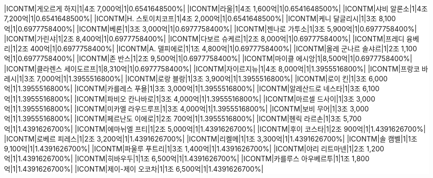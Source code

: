 |ICONTM|게오르게 하지|1|4조 7,000억|1|0.6541648500%|
|ICONTM|라울|1|4조 1,600억|1|0.6541648500%|
|ICONTM|샤비 알론소|1|4조 7,200억|1|0.6541648500%|
|ICONTM|H. 스토이치코프|1|4조 2,000억|1|0.6541648500%|
|ICONTM|케니 달글리시|1|3조 8,100억|1|0.6977758400%|
|ICONTM|베론|1|3조 3,000억|1|0.6977758400%|
|ICONTM|젠나로 가투소|1|3조 5,900억|1|0.6977758400%|
|ICONTM|가린샤|1|2조 8,400억|1|0.6977758400%|
|ICONTM|다보르 슈케르|1|2조 8,000억|1|0.6977758400%|
|ICONTM|프레디 융베리|1|2조 400억|1|0.6977758400%|
|ICONTM|A. 델피에로|1|1조 4,800억|1|0.6977758400%|
|ICONTM|올레 군나르 솔샤르|1|2조 1,100억|1|0.6977758400%|
|ICONTM|존 반스|1|2조 9,500억|1|0.6977758400%|
|ICONTM|마이클 에시앙|1|8,500억|1|0.6977758400%|
|ICONTM|클라렌스 세이도르프|1|8,310억|1|0.6977758400%|
|ICONTM|자이르지뉴|1|4조 8,000억|1|1.3955516800%|
|ICONTM|프랑코 바레시|1|3조 7,000억|1|1.3955516800%|
|ICONTM|로랑 블랑|1|3조 3,900억|1|1.3955516800%|
|ICONTM|로이 킨|1|3조 6,000억|1|1.3955516800%|
|ICONTM|카를레스 푸욜|1|3조 3,000억|1|1.3955516800%|
|ICONTM|알레산드로 네스타|1|3조 6,100억|1|1.3955516800%|
|ICONTM|파비오 칸나바로|1|3조 4,000억|1|1.3955516800%|
|ICONTM|마르셀 드사이|1|3조 3,000억|1|1.3955516800%|
|ICONTM|미카엘 라우드루프|1|3조 4,000억|1|1.3955516800%|
|ICONTM|보비 무어|1|3조 3,000억|1|1.3955516800%|
|ICONTM|페르난도 이에로|1|2조 700억|1|1.3955516800%|
|ICONTM|헨릭 라르손|1|3조 5,700억|1|1.4391626700%|
|ICONTM|에마뉘엘 프티|1|2조 5,000억|1|1.4391626700%|
|ICONTM|후이 코스타|1|2조 900억|1|1.4391626700%|
|ICONTM|로베르 피레스|1|2조 3,200억|1|1.4391626700%|
|ICONTM|리켈메|1|1조 3,300억|1|1.4391626700%|
|ICONTM|솔 캠벨|1|1조 9,100억|1|1.4391626700%|
|ICONTM|파울루 푸트리|1|3조 1,400억|1|1.4391626700%|
|ICONTM|야리 리트마넨|1|2조 1,200억|1|1.4391626700%|
|ICONTM|히바우두|1|1조 6,500억|1|1.4391626700%|
|ICONTM|카를루스 아우베르투|1|1조 1,800억|1|1.4391626700%|
|ICONTM|제이-제이 오코차|1|1조 6,500억|1|1.4391626700%|